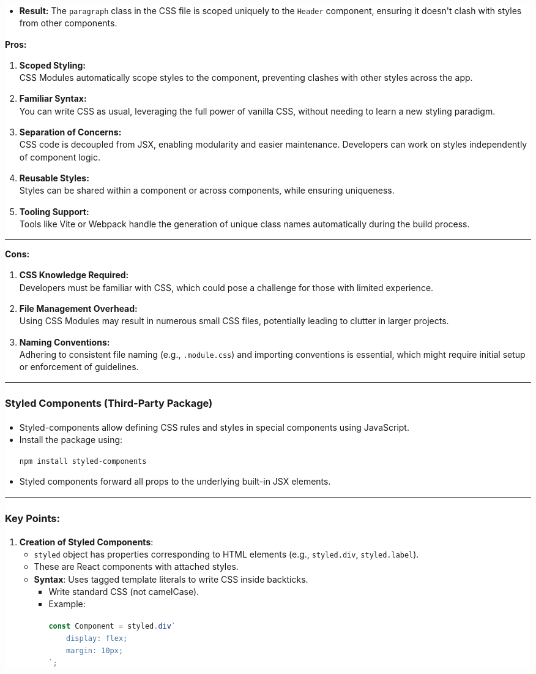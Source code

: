 - **Result:** The `paragraph` class in the CSS file is scoped uniquely to the `Header` component, ensuring it doesn't clash with styles from other components.

**Pros:**

1. **Scoped Styling:**  
   CSS Modules automatically scope styles to the component, preventing clashes with other styles across the app.

2. **Familiar Syntax:**  
   You can write CSS as usual, leveraging the full power of vanilla CSS, without needing to learn a new styling paradigm.

3. **Separation of Concerns:**  
   CSS code is decoupled from JSX, enabling modularity and easier maintenance. Developers can work on styles independently of component logic.

4. **Reusable Styles:**  
   Styles can be shared within a component or across components, while ensuring uniqueness.

5. **Tooling Support:**  
   Tools like Vite or Webpack handle the generation of unique class names automatically during the build process.

---

**Cons:**

1. **CSS Knowledge Required:**  
   Developers must be familiar with CSS, which could pose a challenge for those with limited experience.

2. **File Management Overhead:**  
   Using CSS Modules may result in numerous small CSS files, potentially leading to clutter in larger projects.

3. **Naming Conventions:**  
   Adhering to consistent file naming (e.g., `.module.css`) and importing conventions is essential, which might require initial setup or enforcement of guidelines.

---

### Styled Components (Third-Party Package)
- Styled-components allow defining CSS rules and styles in special components using JavaScript.
- Install the package using:
  ```bash
  npm install styled-components
  ```
- Styled components forward all props to the underlying built-in JSX elements.

---

### Key Points:
1. **Creation of Styled Components**:
   - `styled` object has properties corresponding to HTML elements (e.g., `styled.div`, `styled.label`).
   - These are React components with attached styles.
   - **Syntax**: Uses tagged template literals to write CSS inside backticks. 
     - Write standard CSS (not camelCase).
     - Example:
       ```jsx
       const Component = styled.div`
           display: flex;
           margin: 10px;
       `;
       ```
